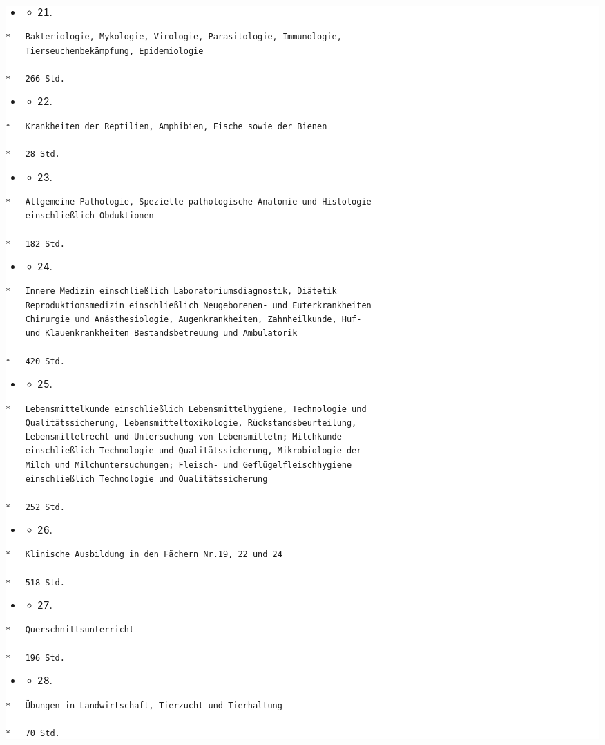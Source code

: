 
*    *   21.

    *   Bakteriologie, Mykologie, Virologie, Parasitologie, Immunologie,
        Tierseuchenbekämpfung, Epidemiologie

    *   266 Std.


*    *   22.

    *   Krankheiten der Reptilien, Amphibien, Fische sowie der Bienen

    *   28 Std.


*    *   23.

    *   Allgemeine Pathologie, Spezielle pathologische Anatomie und Histologie
        einschließlich Obduktionen

    *   182 Std.


*    *   24.

    *   Innere Medizin einschließlich Laboratoriumsdiagnostik, Diätetik
        Reproduktionsmedizin einschließlich Neugeborenen- und Euterkrankheiten
        Chirurgie und Anästhesiologie, Augenkrankheiten, Zahnheilkunde, Huf-
        und Klauenkrankheiten Bestandsbetreuung und Ambulatorik

    *   420 Std.


*    *   25.

    *   Lebensmittelkunde einschließlich Lebensmittelhygiene, Technologie und
        Qualitätssicherung, Lebensmitteltoxikologie, Rückstandsbeurteilung,
        Lebensmittelrecht und Untersuchung von Lebensmitteln; Milchkunde
        einschließlich Technologie und Qualitätssicherung, Mikrobiologie der
        Milch und Milchuntersuchungen; Fleisch- und Geflügelfleischhygiene
        einschließlich Technologie und Qualitätssicherung

    *   252 Std.


*    *   26.

    *   Klinische Ausbildung in den Fächern Nr.19, 22 und 24

    *   518 Std.


*    *   27.

    *   Querschnittsunterricht

    *   196 Std.


*    *   28.

    *   Übungen in Landwirtschaft, Tierzucht und Tierhaltung

    *   70 Std.
